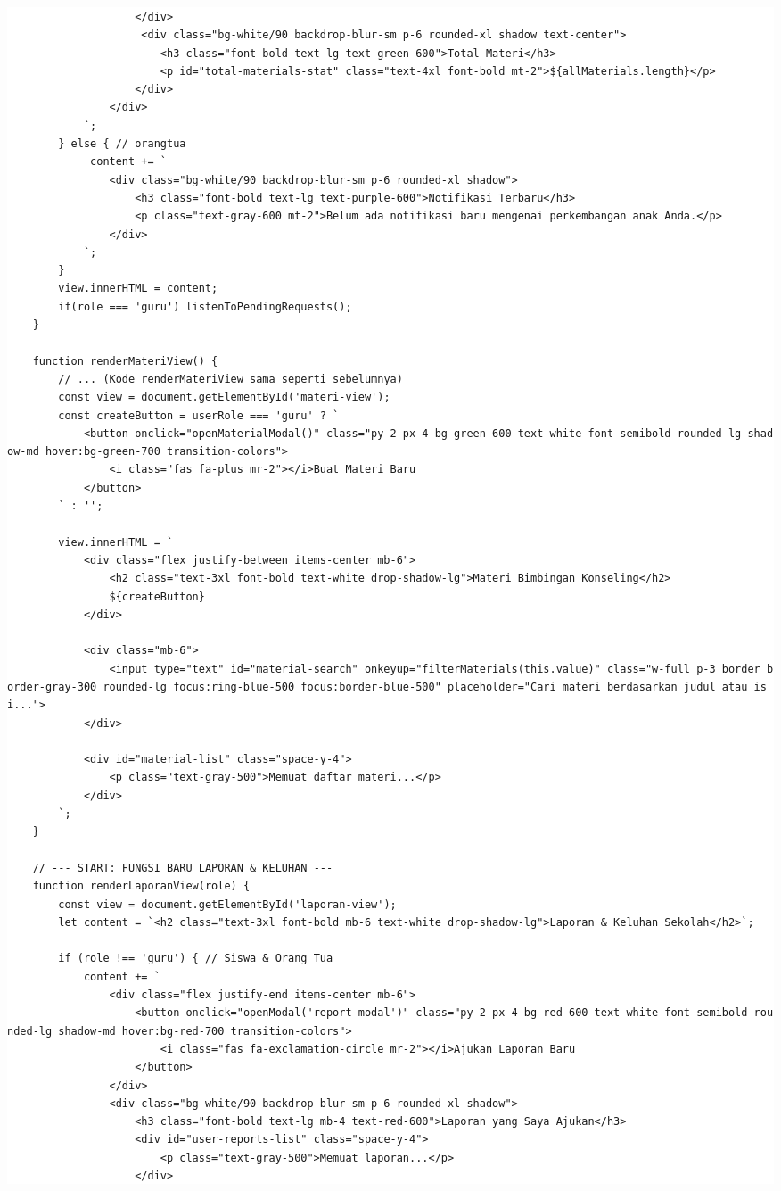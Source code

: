                         </div>
                         <div class="bg-white/90 backdrop-blur-sm p-6 rounded-xl shadow text-center">
                            <h3 class="font-bold text-lg text-green-600">Total Materi</h3>
                            <p id="total-materials-stat" class="text-4xl font-bold mt-2">${allMaterials.length}</p>
                        </div>
                    </div>
                `;
            } else { // orangtua
                 content += `
                    <div class="bg-white/90 backdrop-blur-sm p-6 rounded-xl shadow">
                        <h3 class="font-bold text-lg text-purple-600">Notifikasi Terbaru</h3>
                        <p class="text-gray-600 mt-2">Belum ada notifikasi baru mengenai perkembangan anak Anda.</p>
                    </div>
                `;
            }
            view.innerHTML = content;
            if(role === 'guru') listenToPendingRequests();
        }

        function renderMateriView() {
            // ... (Kode renderMateriView sama seperti sebelumnya)
            const view = document.getElementById('materi-view');
            const createButton = userRole === 'guru' ? `
                <button onclick="openMaterialModal()" class="py-2 px-4 bg-green-600 text-white font-semibold rounded-lg shadow-md hover:bg-green-700 transition-colors">
                    <i class="fas fa-plus mr-2"></i>Buat Materi Baru
                </button>
            ` : '';
            
            view.innerHTML = `
                <div class="flex justify-between items-center mb-6">
                    <h2 class="text-3xl font-bold text-white drop-shadow-lg">Materi Bimbingan Konseling</h2>
                    ${createButton}
                </div>
                
                <div class="mb-6">
                    <input type="text" id="material-search" onkeyup="filterMaterials(this.value)" class="w-full p-3 border border-gray-300 rounded-lg focus:ring-blue-500 focus:border-blue-500" placeholder="Cari materi berdasarkan judul atau isi...">
                </div>

                <div id="material-list" class="space-y-4">
                    <p class="text-gray-500">Memuat daftar materi...</p>
                </div>
            `;
        }
        
        // --- START: FUNGSI BARU LAPORAN & KELUHAN ---
        function renderLaporanView(role) {
            const view = document.getElementById('laporan-view');
            let content = `<h2 class="text-3xl font-bold mb-6 text-white drop-shadow-lg">Laporan & Keluhan Sekolah</h2>`;
            
            if (role !== 'guru') { // Siswa & Orang Tua
                content += `
                    <div class="flex justify-end items-center mb-6">
                        <button onclick="openModal('report-modal')" class="py-2 px-4 bg-red-600 text-white font-semibold rounded-lg shadow-md hover:bg-red-700 transition-colors">
                            <i class="fas fa-exclamation-circle mr-2"></i>Ajukan Laporan Baru
                        </button>
                    </div>
                    <div class="bg-white/90 backdrop-blur-sm p-6 rounded-xl shadow">
                        <h3 class="font-bold text-lg mb-4 text-red-600">Laporan yang Saya Ajukan</h3>
                        <div id="user-reports-list" class="space-y-4">
                            <p class="text-gray-500">Memuat laporan...</p>
                        </div>